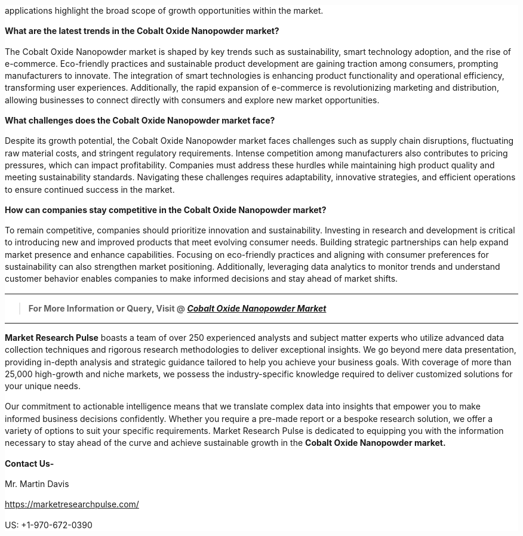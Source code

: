 applications highlight the broad scope of growth opportunities within the market.</p><p><strong>What are the latest trends in the Cobalt Oxide Nanopowder market?</strong></p><p>The Cobalt Oxide Nanopowder market is shaped by key trends such as sustainability, smart technology adoption, and the rise of e-commerce. Eco-friendly practices and sustainable product development are gaining traction among consumers, prompting manufacturers to innovate. The integration of smart technologies is enhancing product functionality and operational efficiency, transforming user experiences. Additionally, the rapid expansion of e-commerce is revolutionizing marketing and distribution, allowing businesses to connect directly with consumers and explore new market opportunities.</p><p><strong>What challenges does the Cobalt Oxide Nanopowder market face?</strong></p><p>Despite its growth potential, the Cobalt Oxide Nanopowder market faces challenges such as supply chain disruptions, fluctuating raw material costs, and stringent regulatory requirements. Intense competition among manufacturers also contributes to pricing pressures, which can impact profitability. Companies must address these hurdles while maintaining high product quality and meeting sustainability standards. Navigating these challenges requires adaptability, innovative strategies, and efficient operations to ensure continued success in the market.</p><p><strong>How can companies stay competitive in the Cobalt Oxide Nanopowder market?</strong></p><p>To remain competitive, companies should prioritize innovation and sustainability. Investing in research and development is critical to introducing new and improved products that meet evolving consumer needs. Building strategic partnerships can help expand market presence and enhance capabilities. Focusing on eco-friendly practices and aligning with consumer preferences for sustainability can also strengthen market positioning. Additionally, leveraging data analytics to monitor trends and understand customer behavior enables companies to make informed decisions and stay ahead of market shifts.</p><hr /><blockquote><p><strong>For More Information or Query, Visit @&nbsp;<em><a href="https://marketresearchpulse.com/report/118918/cobalt-oxide-nanopowder-market?utm_source=Linkedin&utm_medium=019">Cobalt Oxide Nanopowder Market</a></em></strong></p></blockquote><hr /><p><strong>Market Research Pulse</strong> boasts a team of over 250 experienced analysts and subject matter experts who utilize advanced data collection techniques and rigorous research methodologies to deliver exceptional insights. We go beyond mere data presentation, providing in-depth analysis and strategic guidance tailored to help you achieve your business goals. With coverage of more than 25,000 high-growth and niche markets, we possess the industry-specific knowledge required to deliver customized solutions for your unique needs.</p><p>Our commitment to actionable intelligence means that we translate complex data into insights that empower you to make informed business decisions confidently. Whether you require a pre-made report or a bespoke research solution, we offer a variety of options to suit your specific requirements. Market Research Pulse is dedicated to equipping you with the information necessary to stay ahead of the curve and achieve sustainable growth in the <strong>Cobalt Oxide Nanopowder market.</strong></p><p><strong>Contact Us-</strong></p><p>Mr. Martin Davis</p><p>https://marketresearchpulse.com/</p><p>US: +1-970-672-0390</p>
